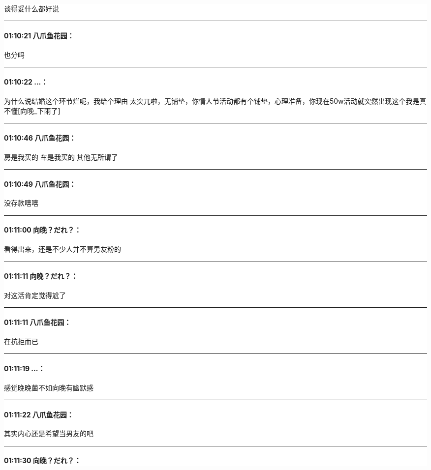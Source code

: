 谈得妥什么都好说

*****

#### 01:10:21  八爪鱼花园：

也分吗

*****

#### 01:10:22  ...：

为什么说结婚这个环节烂呢，我给个理由 太突兀啦，无铺垫，你情人节活动都有个铺垫，心理准备，你现在50w活动就突然出现这个我是真不懂[向晚_下雨了]​

*****

#### 01:10:46  八爪鱼花园：

房是我买的 车是我买的 其他无所谓了

*****

#### 01:10:49  八爪鱼花园：

没存款嘻嘻

*****

#### 01:11:00  向晚？だれ？：

看得出来，还是不少人并不算男友粉的

*****

#### 01:11:11  向晚？だれ？：

对这活肯定觉得尬了

*****

#### 01:11:11  八爪鱼花园：

在抗拒而已

*****

#### 01:11:19  ...：

感觉晚晚菌不如向晚有幽默感

*****

#### 01:11:22  八爪鱼花园：

其实内心还是希望当男友的吧

*****

#### 01:11:30  向晚？だれ？：
